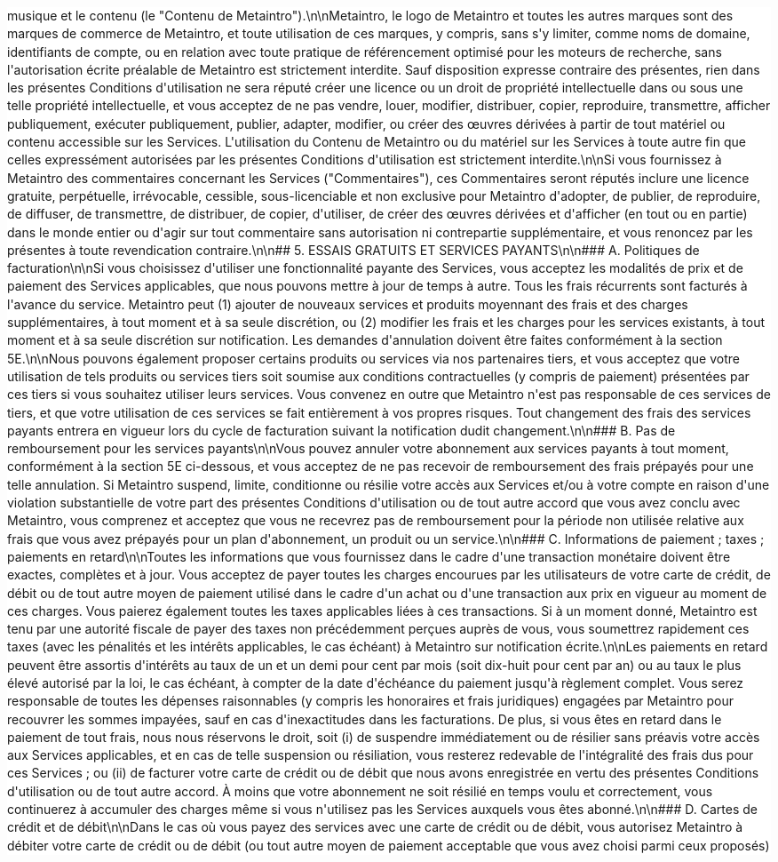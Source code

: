 musique et le contenu (le \"Contenu de Metaintro\").\n\nMetaintro, le logo de Metaintro et toutes les autres marques sont des marques de commerce de Metaintro, et toute utilisation de ces marques, y compris, sans s'y limiter, comme noms de domaine, identifiants de compte, ou en relation avec toute pratique de référencement optimisé pour les moteurs de recherche, sans l'autorisation écrite préalable de Metaintro est strictement interdite. Sauf disposition expresse contraire des présentes, rien dans les présentes Conditions d'utilisation ne sera réputé créer une licence ou un droit de propriété intellectuelle dans ou sous une telle propriété intellectuelle, et vous acceptez de ne pas vendre, louer, modifier, distribuer, copier, reproduire, transmettre, afficher publiquement, exécuter publiquement, publier, adapter, modifier, ou créer des œuvres dérivées à partir de tout matériel ou contenu accessible sur les Services. L'utilisation du Contenu de Metaintro ou du matériel sur les Services à toute autre fin que celles expressément autorisées par les présentes Conditions d'utilisation est strictement interdite.\n\nSi vous fournissez à Metaintro des commentaires concernant les Services (\"Commentaires\"), ces Commentaires seront réputés inclure une licence gratuite, perpétuelle, irrévocable, cessible, sous-licenciable et non exclusive pour Metaintro d'adopter, de publier, de reproduire, de diffuser, de transmettre, de distribuer, de copier, d'utiliser, de créer des œuvres dérivées et d'afficher (en tout ou en partie) dans le monde entier ou d'agir sur tout commentaire sans autorisation ni contrepartie supplémentaire, et vous renoncez par les présentes à toute revendication contraire.\n\n## 5. ESSAIS GRATUITS ET SERVICES PAYANTS\n\n### A. Politiques de facturation\n\nSi vous choisissez d'utiliser une fonctionnalité payante des Services, vous acceptez les modalités de prix et de paiement des Services applicables, que nous pouvons mettre à jour de temps à autre. Tous les frais récurrents sont facturés à l'avance du service. Metaintro peut (1) ajouter de nouveaux services et produits moyennant des frais et des charges supplémentaires, à tout moment et à sa seule discrétion, ou (2) modifier les frais et les charges pour les services existants, à tout moment et à sa seule discrétion sur notification. Les demandes d'annulation doivent être faites conformément à la section 5E.\n\nNous pouvons également proposer certains produits ou services via nos partenaires tiers, et vous acceptez que votre utilisation de tels produits ou services tiers soit soumise aux conditions contractuelles (y compris de paiement) présentées par ces tiers si vous souhaitez utiliser leurs services. Vous convenez en outre que Metaintro n'est pas responsable de ces services de tiers, et que votre utilisation de ces services se fait entièrement à vos propres risques. Tout changement des frais des services payants entrera en vigueur lors du cycle de facturation suivant la notification dudit changement.\n\n### B. Pas de remboursement pour les services payants\n\nVous pouvez annuler votre abonnement aux services payants à tout moment, conformément à la section 5E ci-dessous, et vous acceptez de ne pas recevoir de remboursement des frais prépayés pour une telle annulation. Si Metaintro suspend, limite, conditionne ou résilie votre accès aux Services et/ou à votre compte en raison d'une violation substantielle de votre part des présentes Conditions d'utilisation ou de tout autre accord que vous avez conclu avec Metaintro, vous comprenez et acceptez que vous ne recevrez pas de remboursement pour la période non utilisée relative aux frais que vous avez prépayés pour un plan d'abonnement, un produit ou un service.\n\n### C. Informations de paiement ; taxes ; paiements en retard\n\nToutes les informations que vous fournissez dans le cadre d'une transaction monétaire doivent être exactes, complètes et à jour. Vous acceptez de payer toutes les charges encourues par les utilisateurs de votre carte de crédit, de débit ou de tout autre moyen de paiement utilisé dans le cadre d'un achat ou d'une transaction aux prix en vigueur au moment de ces charges. Vous paierez également toutes les taxes applicables liées à ces transactions. Si à un moment donné, Metaintro est tenu par une autorité fiscale de payer des taxes non précédemment perçues auprès de vous, vous soumettrez rapidement ces taxes (avec les pénalités et les intérêts applicables, le cas échéant) à Metaintro sur notification écrite.\n\nLes paiements en retard peuvent être assortis d'intérêts au taux de un et un demi pour cent par mois (soit dix-huit pour cent par an) ou au taux le plus élevé autorisé par la loi, le cas échéant, à compter de la date d'échéance du paiement jusqu'à règlement complet. Vous serez responsable de toutes les dépenses raisonnables (y compris les honoraires et frais juridiques) engagées par Metaintro pour recouvrer les sommes impayées, sauf en cas d'inexactitudes dans les facturations. De plus, si vous êtes en retard dans le paiement de tout frais, nous nous réservons le droit, soit (i) de suspendre immédiatement ou de résilier sans préavis votre accès aux Services applicables, et en cas de telle suspension ou résiliation, vous resterez redevable de l'intégralité des frais dus pour ces Services ; ou (ii) de facturer votre carte de crédit ou de débit que nous avons enregistrée en vertu des présentes Conditions d'utilisation ou de tout autre accord. À moins que votre abonnement ne soit résilié en temps voulu et correctement, vous continuerez à accumuler des charges même si vous n'utilisez pas les Services auxquels vous êtes abonné.\n\n### D. Cartes de crédit et de débit\n\nDans le cas où vous payez des services avec une carte de crédit ou de débit, vous autorisez Metaintro à débiter votre carte de crédit ou de débit (ou tout autre moyen de paiement acceptable que vous avez choisi parmi ceux proposés)